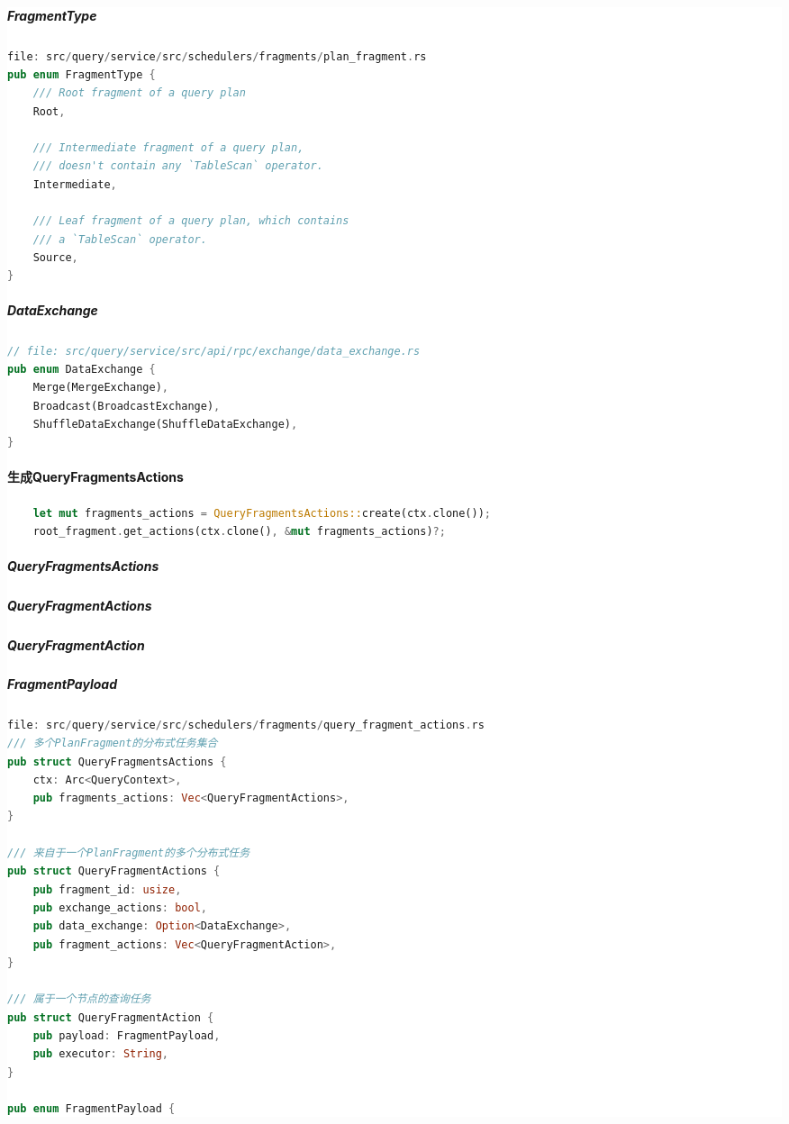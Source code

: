 ##### FragmentType

```rust
file: src/query/service/src/schedulers/fragments/plan_fragment.rs
pub enum FragmentType {
    /// Root fragment of a query plan
    Root,

    /// Intermediate fragment of a query plan,
    /// doesn't contain any `TableScan` operator.
    Intermediate,

    /// Leaf fragment of a query plan, which contains
    /// a `TableScan` operator.
    Source,
}
```

##### DataExchange

```rust
// file: src/query/service/src/api/rpc/exchange/data_exchange.rs
pub enum DataExchange {
    Merge(MergeExchange),
    Broadcast(BroadcastExchange),
    ShuffleDataExchange(ShuffleDataExchange),
}
```

#### 生成QueryFragmentsActions

```rust
    let mut fragments_actions = QueryFragmentsActions::create(ctx.clone());
    root_fragment.get_actions(ctx.clone(), &mut fragments_actions)?;
```

##### QueryFragmentsActions

##### QueryFragmentActions

##### QueryFragmentAction

##### FragmentPayload

```rust
file: src/query/service/src/schedulers/fragments/query_fragment_actions.rs
/// 多个PlanFragment的分布式任务集合
pub struct QueryFragmentsActions {
    ctx: Arc<QueryContext>,
    pub fragments_actions: Vec<QueryFragmentActions>,
}

/// 来自于一个PlanFragment的多个分布式任务
pub struct QueryFragmentActions {
    pub fragment_id: usize,
    pub exchange_actions: bool,
    pub data_exchange: Option<DataExchange>,
    pub fragment_actions: Vec<QueryFragmentAction>,
}

/// 属于一个节点的查询任务
pub struct QueryFragmentAction {
    pub payload: FragmentPayload,
    pub executor: String,
}

pub enum FragmentPayload {
```